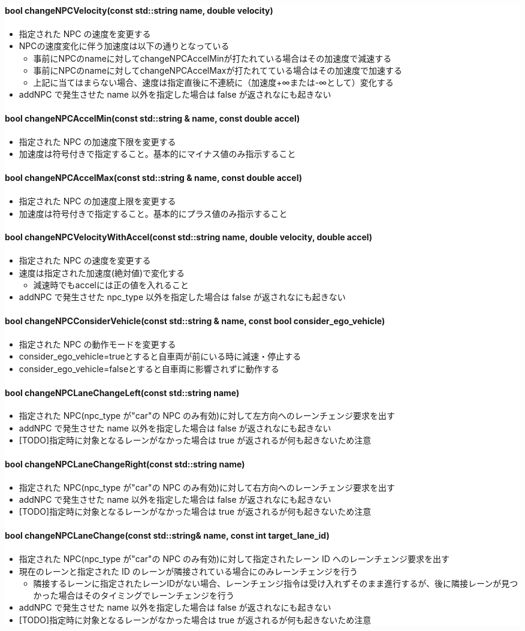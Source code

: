 #### bool changeNPCVelocity(const std::string name, double velocity)

- 指定された NPC の速度を変更する
- NPCの速度変化に伴う加速度は以下の通りとなっている
  - 事前にNPCのnameに対してchangeNPCAccelMinが打たれている場合はその加速度で減速する
  - 事前にNPCのnameに対してchangeNPCAccelMaxが打たれてている場合はその加速度で加速する
  - 上記に当てはまらない場合、速度は指定直後に不連続に（加速度+∞または-∞として）変化する
- addNPC で発生させた name 以外を指定した場合は false が返されなにも起きない

#### bool changeNPCAccelMin(const std::string & name, const double accel)

- 指定された NPC の加速度下限を変更する
- 加速度は符号付きで指定すること。基本的にマイナス値のみ指示すること

#### bool changeNPCAccelMax(const std::string & name, const double accel)

- 指定された NPC の加速度上限を変更する
- 加速度は符号付きで指定すること。基本的にプラス値のみ指示すること

#### bool changeNPCVelocityWithAccel(const std::string name, double velocity, double accel)

- 指定された NPC の速度を変更する
- 速度は指定された加速度(絶対値)で変化する
  - 減速時でもaccelには正の値を入れること
- addNPC で発生させた npc_type 以外を指定した場合は false が返されなにも起きない

#### bool changeNPCConsiderVehicle(const std::string & name, const bool consider_ego_vehicle)

- 指定された NPC の動作モードを変更する
- consider_ego_vehicle=trueとすると自車両が前にいる時に減速・停止する
- consider_ego_vehicle=falseとすると自車両に影響されずに動作する

#### bool changeNPCLaneChangeLeft(const std::string name)

- 指定された NPC(npc_type が"car"の NPC のみ有効)に対して左方向へのレーンチェンジ要求を出す
- addNPC で発生させた name 以外を指定した場合は false が返されなにも起きない
- [TODO]指定時に対象となるレーンがなかった場合は true が返されるが何も起きないため注意

#### bool changeNPCLaneChangeRight(const std::string name)

- 指定された NPC(npc_type が"car"の NPC のみ有効)に対して右方向へのレーンチェンジ要求を出す
- addNPC で発生させた name 以外を指定した場合は false が返されなにも起きない
- [TODO]指定時に対象となるレーンがなかった場合は true が返されるが何も起きないため注意

#### bool changeNPCLaneChange(const std::string& name, const int target_lane_id)

- 指定された NPC(npc_type が"car"の NPC のみ有効)に対して指定されたレーン ID へのレーンチェンジ要求を出す
- 現在のレーンと指定された ID のレーンが隣接されている場合にのみレーンチェンジを行う
  - 隣接するレーンに指定されたレーンIDがない場合、レーンチェンジ指令は受け入れずそのまま進行するが、後に隣接レーンが見つかった場合はそのタイミングでレーンチェンジを行う
- addNPC で発生させた name 以外を指定した場合は false が返されなにも起きない
- [TODO]指定時に対象となるレーンがなかった場合は true が返されるが何も起きないため注意
